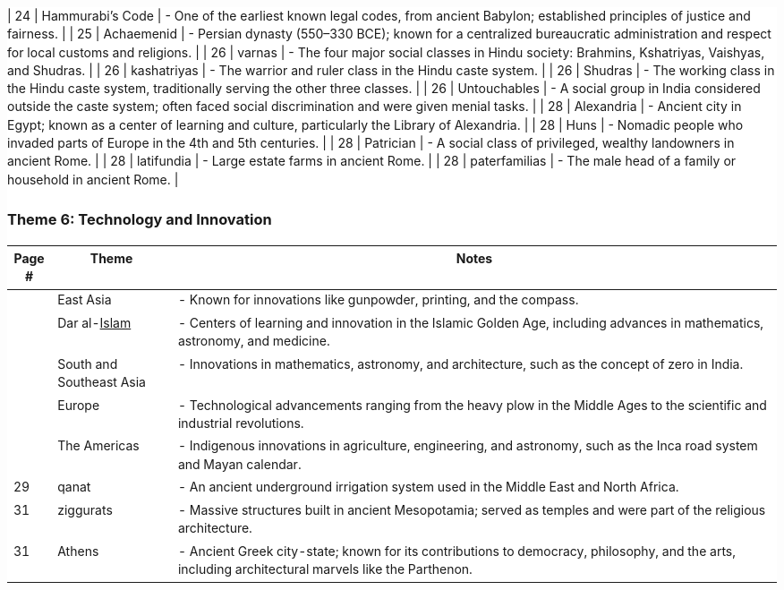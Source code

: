| 24     | Hammurabi’s Code         | - One of the earliest known legal codes, from ancient Babylon; established principles of justice and fairness.                                |
| 25     | Achaemenid               | - Persian dynasty (550–330 BCE); known for a centralized bureaucratic administration and respect for local customs and religions.             |
| 26     | varnas                   | - The four major social classes in Hindu society: Brahmins, Kshatriyas, Vaishyas, and Shudras.                                                | 
| 26     | kashatriyas              | - The warrior and ruler class in the Hindu caste system.                                                                                      |
| 26     | Shudras                  | - The working class in the Hindu caste system, traditionally serving the other three classes.                                                 |
| 26     | Untouchables             | - A social group in India considered outside the caste system; often faced social discrimination and were given menial tasks.                 |
| 28     | Alexandria               | - Ancient city in Egypt; known as a center of learning and culture, particularly the Library of Alexandria.                                   |
| 28     | Huns                     | - Nomadic people who invaded parts of Europe in the 4th and 5th centuries.                                                                    |
| 28     | Patrician                | - A social class of privileged, wealthy landowners in ancient Rome.                                                                           |
| 28     | latifundia               | - Large estate farms in ancient Rome.                                                                                                         |
| 28     | paterfamilias            | - The male head of a family or household in ancient Rome.                                                                                     |

### Theme 6: Technology and Innovation
| Page # | Theme                    | Notes                                                                                                                                               |
| ------ | ------------------------ | --------------------------------------------------------------------------------------------------------------------------------------------------- |
|        | East Asia                | - Known for innovations like gunpowder, printing, and the compass.                                                                                  |
|        | Dar al-[Islam](80_Learning_Education/81_High_School/81.10%20Junior_Year/81.17_1_World_Religions/Islam/Islam.md)             | - Centers of learning and innovation in the Islamic Golden Age, including advances in mathematics, astronomy, and medicine.                         |
|        | South and Southeast Asia | - Innovations in mathematics, astronomy, and architecture, such as the concept of zero in India.                                                    |
|        | Europe                   | - Technological advancements ranging from the heavy plow in the Middle Ages to the scientific and industrial revolutions.                           |
|        | The Americas             | - Indigenous innovations in agriculture, engineering, and astronomy, such as the Inca road system and Mayan calendar.                               |
| 29     | qanat                    | - An ancient underground irrigation system used in the Middle East and North Africa.                                                                |
| 31     | ziggurats                | - Massive structures built in ancient Mesopotamia; served as temples and were part of the religious architecture.                                   |
| 31     | Athens                   | - Ancient Greek city-state; known for its contributions to democracy, philosophy, and the arts, including architectural marvels like the Parthenon. |
